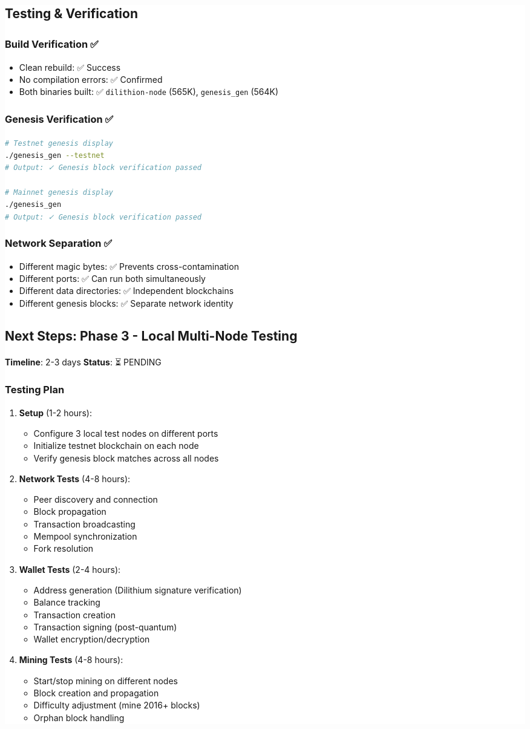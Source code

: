 ## Testing & Verification

### Build Verification ✅
- Clean rebuild: ✅ Success
- No compilation errors: ✅ Confirmed
- Both binaries built: ✅ `dilithion-node` (565K), `genesis_gen` (564K)

### Genesis Verification ✅
```bash
# Testnet genesis display
./genesis_gen --testnet
# Output: ✓ Genesis block verification passed

# Mainnet genesis display
./genesis_gen
# Output: ✓ Genesis block verification passed
```

### Network Separation ✅
- Different magic bytes: ✅ Prevents cross-contamination
- Different ports: ✅ Can run both simultaneously
- Different data directories: ✅ Independent blockchains
- Different genesis blocks: ✅ Separate network identity

## Next Steps: Phase 3 - Local Multi-Node Testing

**Timeline**: 2-3 days
**Status**: ⏳ PENDING

### Testing Plan

1. **Setup** (1-2 hours):
   - Configure 3 local test nodes on different ports
   - Initialize testnet blockchain on each node
   - Verify genesis block matches across all nodes

2. **Network Tests** (4-8 hours):
   - Peer discovery and connection
   - Block propagation
   - Transaction broadcasting
   - Mempool synchronization
   - Fork resolution

3. **Wallet Tests** (2-4 hours):
   - Address generation (Dilithium signature verification)
   - Balance tracking
   - Transaction creation
   - Transaction signing (post-quantum)
   - Wallet encryption/decryption

4. **Mining Tests** (4-8 hours):
   - Start/stop mining on different nodes
   - Block creation and propagation
   - Difficulty adjustment (mine 2016+ blocks)
   - Orphan block handling
